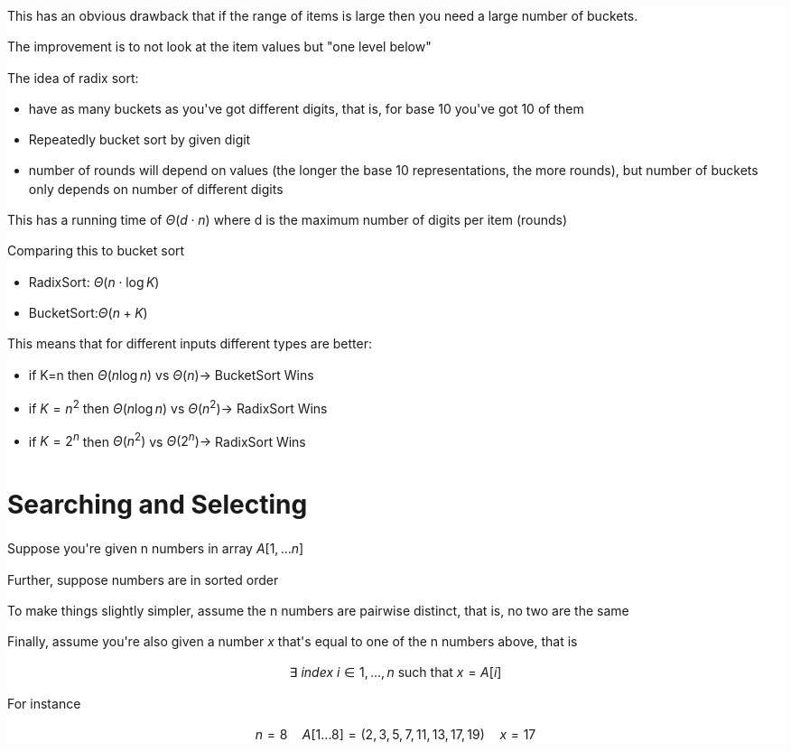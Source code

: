 This has an obvious drawback that if the range of items is large then
you need a large number of buckets.

The improvement is to not look at the item values but "one level
below"

The idea of radix sort:

-   have as many buckets as you've got different digits, that is, for
    base 10 you've got 10 of them

-   Repeatedly bucket sort by given digit

-   number of rounds will depend on values (the longer the base 10
    representations, the more rounds), but number of buckets only
    depends on number of different digits

This has a running time of $\Theta(d\cdot n)$ where d is the maximum
number of digits per item (rounds)

Comparing this to bucket sort

-   RadixSort: $\Theta (n\cdot \log K)$

-   BucketSort:$\Theta (n+K)$

This means that for different inputs different types are better:

-   if K=n then $\Theta (n\log n)$ vs $\Theta (n)\rightarrow$ BucketSort
    Wins

-   if $K=n^2$ then $\Theta (n\log n)$ vs $\Theta (n^2)\rightarrow$
    RadixSort Wins

-   if $K=2^n$ then $\Theta(n^2)$ vs $\Theta(2^n)\rightarrow$ RadixSort
    Wins

# Searching and Selecting

Suppose you're given n numbers in array $A[1,...n]$

Further, suppose numbers are in sorted order

To make things slightly simpler, assume the n numbers are pairwise
distinct, that is, no two are the same

Finally, assume you're also given a number $x$ that's equal to one of
the n numbers above, that is

$$
\exists \ index \ i \in {1,...,n} \ \text{such that} \ x=A[i]
$$

For instance

$$
n=8 \quad A[1...8]=(2,3,5,7,11,13,17,19) \quad x=17
$$
